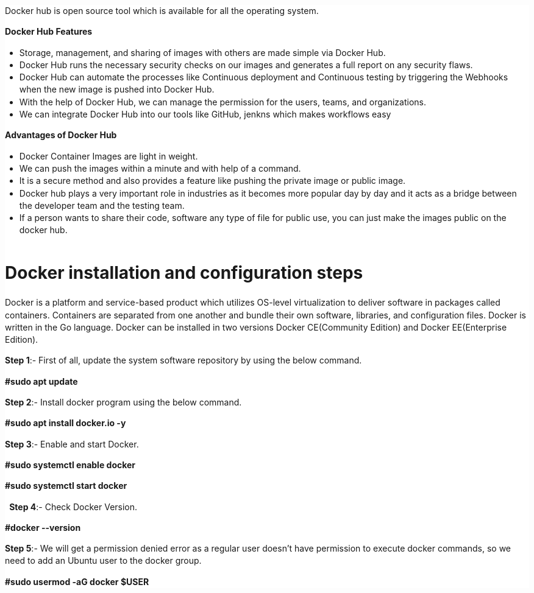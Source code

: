 Docker hub is open source tool which is available for all the operating system.





**Docker Hub Features** 

- Storage, management, and sharing of images with others are made simple via Docker Hub.
- Docker Hub runs the necessary security checks on our images and generates a full report on any security flaws.
- Docker Hub can automate the processes like Continuous deployment and Continuous testing by triggering the Webhooks when the new image is pushed into Docker Hub. 
- With the help of Docker Hub, we can manage the permission for the users, teams, and organizations. 
- We can integrate Docker Hub into our tools like GitHub, jenkns which makes workflows easy 

**Advantages of Docker Hub**

- Docker Container Images are light in weight.
- We can push the images within a minute and with help of a command. 
- It is a secure method and also provides a feature like pushing the private image or public image. 
- Docker hub plays a very important role in industries as it becomes more popular day by day and it acts as a bridge between the developer team and the testing team.
- If a person wants to share their code, software any type of file for public use, you can just make the images public on the docker hub.


# <a name="_s2xyolycs27s"></a>Docker installation and configuration steps
Docker is a platform and service-based product which utilizes OS-level virtualization to deliver software in packages called containers. Containers are separated from one another and bundle their own software, libraries, and configuration files. Docker is written in the Go language. Docker can be installed in two versions Docker CE(Community Edition) and Docker EE(Enterprise Edition). 

**Step 1**:- First of all, update the system software repository by using the below command.

**#sudo apt update**

**Step 2**:- Install docker program using the below command.

**#sudo apt install docker.io -y**


**Step 3**:- Enable and start Docker.

**#sudo systemctl enable docker**


**#sudo systemctl start docker**

` `**Step 4**:- Check Docker Version.

**#docker --version**

**Step 5**:- We will get a permission denied error as a regular user doesn’t have permission to execute docker commands, so we need to add an Ubuntu user to the docker group. 

**#sudo usermod -aG docker $USER**
